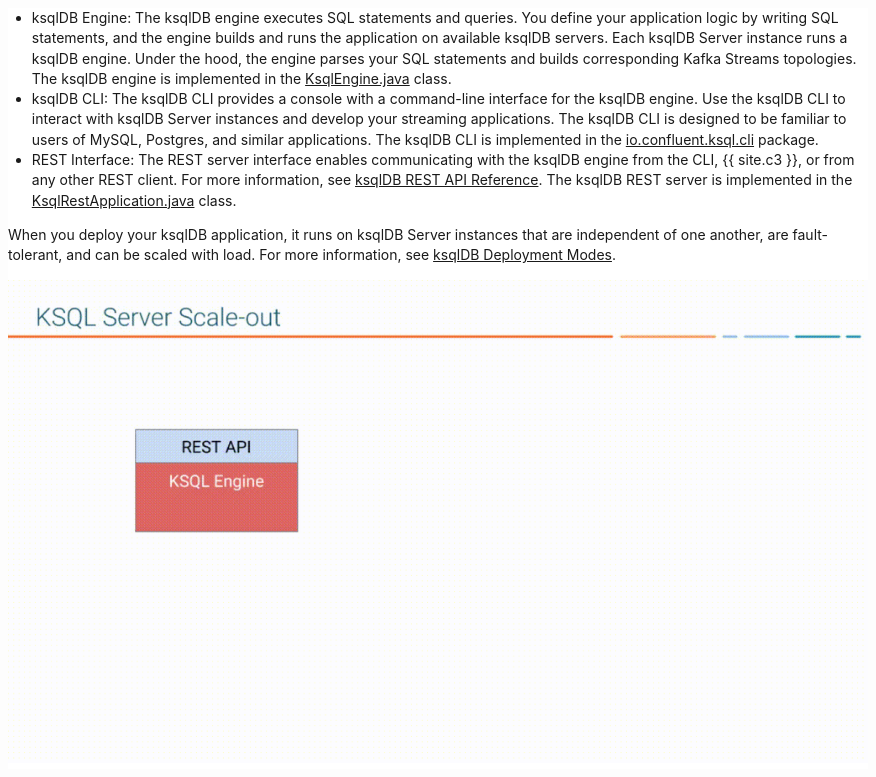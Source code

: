 - ksqlDB Engine: The ksqlDB engine executes SQL statements and queries. You
define your application logic by writing SQL statements, and the engine
builds and runs the application on available ksqlDB servers. Each ksqlDB
Server instance runs a ksqlDB engine. Under the hood, the engine
parses your SQL statements and builds corresponding Kafka Streams
topologies. The ksqlDB engine is implemented in the
[KsqlEngine.java](https://github.com/confluentinc/ksql/blob/master/ksqldb-engine/src/main/java/io/confluent/ksql/engine/KsqlEngine.java)
class.
- ksqlDB CLI: The ksqlDB CLI provides a console with a command-line interface
for the ksqlDB engine. Use the ksqlDB CLI to interact with ksqlDB Server
instances and develop your streaming applications. The ksqlDB CLI is
designed to be familiar to users of MySQL, Postgres, and similar
applications. The ksqlDB CLI is implemented in the
[io.confluent.ksql.cli](https://github.com/confluentinc/ksql/tree/master/ksqldb-cli/src/main/java/io/confluent/ksql/cli)
package.
- REST Interface: The REST server interface enables communicating with the
ksqlDB engine from the CLI, {{ site.c3 }}, or from any other REST client. For
more information, see [ksqlDB REST API Reference](../developer-guide/api.md).
The ksqlDB REST server is implemented in the
[KsqlRestApplication.java](https://github.com/confluentinc/ksql/blob/master/ksqldb-rest-app/src/main/java/io/confluent/ksql/rest/server/KsqlRestApplication.java)
class.

When you deploy your ksqlDB application, it runs on ksqlDB Server instances
that are independent of one another, are fault-tolerant, and can be scaled
with load. For more information, see
[ksqlDB Deployment Modes](#ksqldb-deployment-modes).

![Diagram showing architecture of ksqlDB](../img/ksql-server-scale-out.gif)
